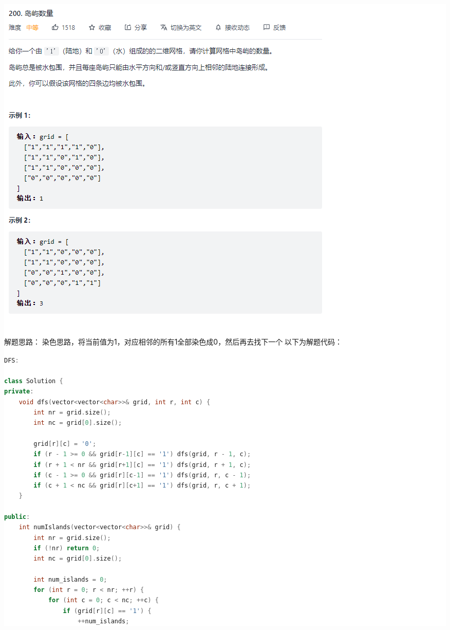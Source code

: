  ![岛屿数量](./images/Graph/岛屿数量.png)

解题思路：
染色思路，将当前值为1，对应相邻的所有1全部染色成0，然后再去找下一个
以下为解题代码：

```c++
DFS:

class Solution {
private:
    void dfs(vector<vector<char>>& grid, int r, int c) {
        int nr = grid.size();
        int nc = grid[0].size();

        grid[r][c] = '0';
        if (r - 1 >= 0 && grid[r-1][c] == '1') dfs(grid, r - 1, c);
        if (r + 1 < nr && grid[r+1][c] == '1') dfs(grid, r + 1, c);
        if (c - 1 >= 0 && grid[r][c-1] == '1') dfs(grid, r, c - 1);
        if (c + 1 < nc && grid[r][c+1] == '1') dfs(grid, r, c + 1);
    }

public:
    int numIslands(vector<vector<char>>& grid) {
        int nr = grid.size();
        if (!nr) return 0;
        int nc = grid[0].size();

        int num_islands = 0;
        for (int r = 0; r < nr; ++r) {
            for (int c = 0; c < nc; ++c) {
                if (grid[r][c] == '1') {
                    ++num_islands;
```